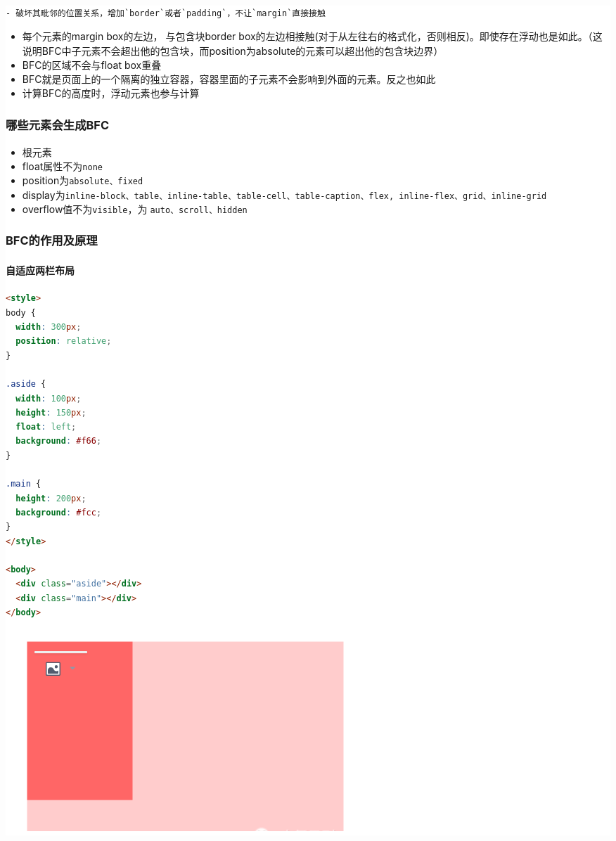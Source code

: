     - 破坏其毗邻的位置关系，增加`border`或者`padding`，不让`margin`直接接触
- 每个元素的margin box的左边， 与包含块border box的左边相接触(对于从左往右的格式化，否则相反)。即使存在浮动也是如此。（这说明BFC中子元素不会超出他的包含块，而position为absolute的元素可以超出他的包含块边界）
- BFC的区域不会与float box重叠
- BFC就是页面上的一个隔离的独立容器，容器里面的子元素不会影响到外面的元素。反之也如此
- 计算BFC的高度时，浮动元素也参与计算

### 哪些元素会生成BFC
- 根元素
- float属性不为`none`
- position为`absolute、fixed`
- display为`inline-block、table、inline-table、table-cell、table-caption、flex, inline-flex、grid、inline-grid`
- overflow值不为`visible`，为 `auto、scroll、hidden`

### BFC的作用及原理
#### 自适应两栏布局
```html
<style>
body {
  width: 300px;
  position: relative;
}

.aside {
  width: 100px;
  height: 150px;
  float: left;
  background: #f66;
}

.main {
  height: 200px;
  background: #fcc;
}
</style>

<body>
  <div class="aside"></div>
  <div class="main"></div>
</body>
```
![](../../images/bfc-1.png)
